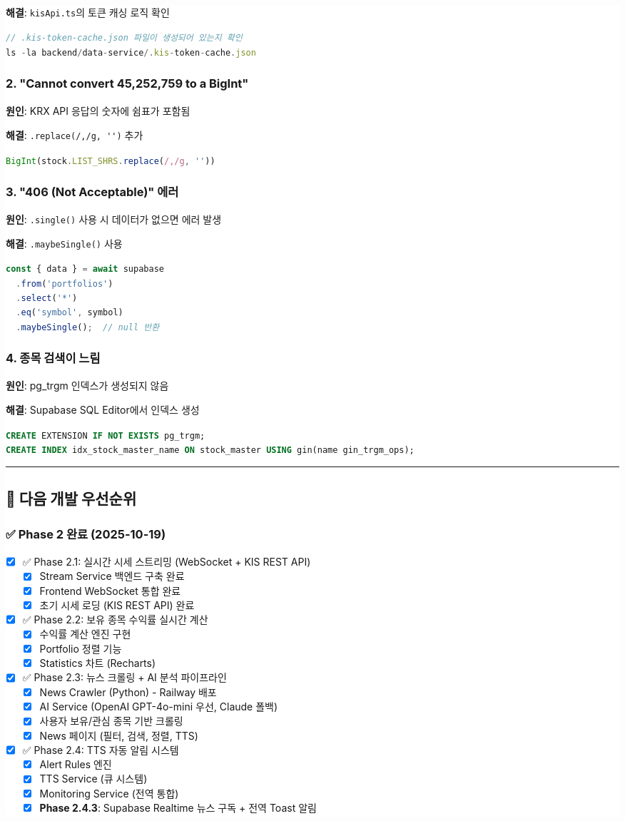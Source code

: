 **해결**: `kisApi.ts`의 토큰 캐싱 로직 확인
```typescript
// .kis-token-cache.json 파일이 생성되어 있는지 확인
ls -la backend/data-service/.kis-token-cache.json
```

### 2. "Cannot convert 45,252,759 to a BigInt"
**원인**: KRX API 응답의 숫자에 쉼표가 포함됨

**해결**: `.replace(/,/g, '')` 추가
```typescript
BigInt(stock.LIST_SHRS.replace(/,/g, ''))
```

### 3. "406 (Not Acceptable)" 에러
**원인**: `.single()` 사용 시 데이터가 없으면 에러 발생

**해결**: `.maybeSingle()` 사용
```typescript
const { data } = await supabase
  .from('portfolios')
  .select('*')
  .eq('symbol', symbol)
  .maybeSingle();  // null 반환
```

### 4. 종목 검색이 느림
**원인**: pg_trgm 인덱스가 생성되지 않음

**해결**: Supabase SQL Editor에서 인덱스 생성
```sql
CREATE EXTENSION IF NOT EXISTS pg_trgm;
CREATE INDEX idx_stock_master_name ON stock_master USING gin(name gin_trgm_ops);
```

---

## 🎯 다음 개발 우선순위

### ✅ Phase 2 완료 (2025-10-19)
- [x] ✅ Phase 2.1: 실시간 시세 스트리밍 (WebSocket + KIS REST API)
  - [x] Stream Service 백엔드 구축 완료
  - [x] Frontend WebSocket 통합 완료
  - [x] 초기 시세 로딩 (KIS REST API) 완료
- [x] ✅ Phase 2.2: 보유 종목 수익률 실시간 계산
  - [x] 수익률 계산 엔진 구현
  - [x] Portfolio 정렬 기능
  - [x] Statistics 차트 (Recharts)
- [x] ✅ Phase 2.3: 뉴스 크롤링 + AI 분석 파이프라인
  - [x] News Crawler (Python) - Railway 배포
  - [x] AI Service (OpenAI GPT-4o-mini 우선, Claude 폴백)
  - [x] 사용자 보유/관심 종목 기반 크롤링
  - [x] News 페이지 (필터, 검색, 정렬, TTS)
- [x] ✅ Phase 2.4: TTS 자동 알림 시스템
  - [x] Alert Rules 엔진
  - [x] TTS Service (큐 시스템)
  - [x] Monitoring Service (전역 통합)
  - [x] **Phase 2.4.3**: Supabase Realtime 뉴스 구독 + 전역 Toast 알림
